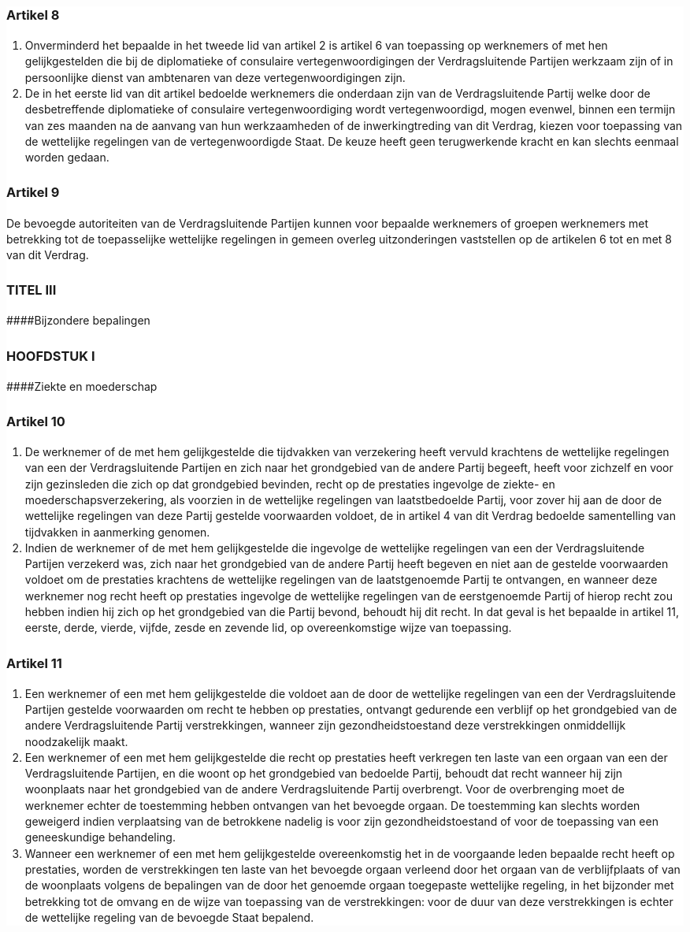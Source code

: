 ### Artikel  8  

1.  Onverminderd het bepaalde in het tweede lid van artikel 2 is artikel 6 van toepassing op werknemers of met hen gelijkgestelden die bij de diplomatieke of consulaire vertegenwoordigingen der Verdragsluitende Partijen werkzaam zijn of in persoonlijke dienst van ambtenaren van deze vertegenwoordigingen zijn.   
2.  De in het eerste lid van dit artikel bedoelde werknemers die onderdaan zijn van de Verdragsluitende Partij welke door de desbetreffende diplomatieke of consulaire vertegenwoordiging wordt vertegenwoordigd, mogen evenwel, binnen een termijn van zes maanden na de aanvang van hun werkzaamheden of de inwerkingtreding van dit Verdrag, kiezen voor toepassing van de wettelijke regelingen van de vertegenwoordigde Staat. De keuze heeft geen terugwerkende kracht en kan slechts eenmaal worden gedaan.   

### Artikel  9  

De bevoegde autoriteiten van de Verdragsluitende Partijen kunnen voor bepaalde werknemers of groepen werknemers met betrekking tot de toepasselijke wettelijke regelingen in gemeen overleg uitzonderingen vaststellen op de artikelen 6 tot en met 8 van dit Verdrag.  

### TITEL  III  

####Bijzondere bepalingen

### HOOFDSTUK  I  

####Ziekte en moederschap

### Artikel  10  

1.  De werknemer of de met hem gelijkgestelde die tijdvakken van verzekering heeft vervuld krachtens de wettelijke regelingen van een der Verdragsluitende Partijen en zich naar het grondgebied van de andere Partij begeeft, heeft voor zichzelf en voor zijn gezinsleden die zich op dat grondgebied bevinden, recht op de prestaties ingevolge de ziekte- en moederschapsverzekering, als voorzien in de wettelijke regelingen van laatstbedoelde Partij, voor zover hij aan de door de wettelijke regelingen van deze Partij gestelde voorwaarden voldoet, de in artikel 4 van dit Verdrag bedoelde samentelling van tijdvakken in aanmerking genomen.   
2.  Indien de werknemer of de met hem gelijkgestelde die ingevolge de wettelijke regelingen van een der Verdragsluitende Partijen verzekerd was, zich naar het grondgebied van de andere Partij heeft begeven en niet aan de gestelde voorwaarden voldoet om de prestaties krachtens de wettelijke regelingen van de laatstgenoemde Partij te ontvangen, en wanneer deze werknemer nog recht heeft op prestaties ingevolge de wettelijke regelingen van de eerstgenoemde Partij of hierop recht zou hebben indien hij zich op het grondgebied van die Partij bevond, behoudt hij dit recht. In dat geval is het bepaalde in artikel 11, eerste, derde, vierde, vijfde, zesde en zevende lid, op overeenkomstige wijze van toepassing.   

### Artikel  11  

1.  Een werknemer of een met hem gelijkgestelde die voldoet aan de door de wettelijke regelingen van een der Verdragsluitende Partijen gestelde voorwaarden om recht te hebben op prestaties, ontvangt gedurende een verblijf op het grondgebied van de andere Verdragsluitende Partij verstrekkingen, wanneer zijn gezondheidstoestand deze verstrekkingen onmiddellijk noodzakelijk maakt.   
2.  Een werknemer of een met hem gelijkgestelde die recht op prestaties heeft verkregen ten laste van een orgaan van een der Verdragsluitende Partijen, en die woont op het grondgebied van bedoelde Partij, behoudt dat recht wanneer hij zijn woonplaats naar het grondgebied van de andere Verdragsluitende Partij overbrengt. Voor de overbrenging moet de werknemer echter de toestemming hebben ontvangen van het bevoegde orgaan. De toestemming kan slechts worden geweigerd indien verplaatsing van de betrokkene nadelig is voor zijn gezondheidstoestand of voor de toepassing van een geneeskundige behandeling.   
3.  Wanneer een werknemer of een met hem gelijkgestelde overeenkomstig het in de voorgaande leden bepaalde recht heeft op prestaties, worden de verstrekkingen ten laste van het bevoegde orgaan verleend door het orgaan van de verblijfplaats of van de woonplaats volgens de bepalingen van de door het genoemde orgaan toegepaste wettelijke regeling, in het bijzonder met betrekking tot de omvang en de wijze van toepassing van de verstrekkingen: voor de duur van deze verstrekkingen is echter de wettelijke regeling van de bevoegde Staat bepalend.   